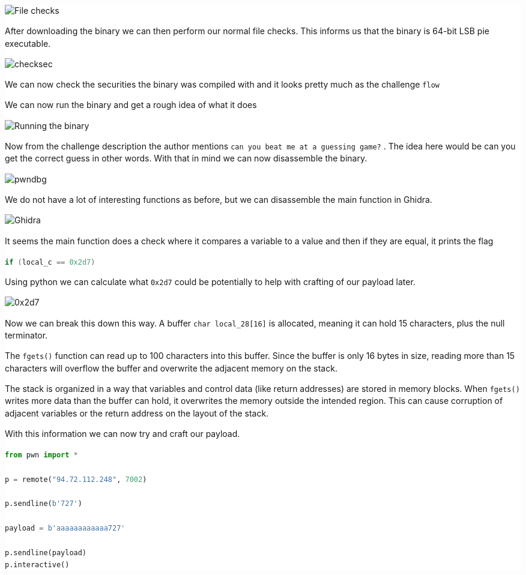 ![File checks](https://gist.github.com/user-attachments/assets/09107ade-32d3-4272-ae01-0b05a6bd5ec8)

After downloading the binary we can then perform our normal file checks. This informs us that the binary is 64-bit LSB pie executable. 

![checksec](https://gist.github.com/user-attachments/assets/a58457d2-4ce4-4e59-bde1-fe5af0bf6e62)

We can now check the securities the binary was compiled with and it looks pretty much as the challenge `flow` 

We can now run the binary and get a rough idea of what it does

![Running the binary](https://gist.github.com/user-attachments/assets/aac24043-47fb-49b1-bbed-34f5b00a39ec)

Now from the challenge description the author mentions `can you beat me at a guessing game?` . The idea here would be can you get the correct guess in other words. With that in mind we can now disassemble the binary.


![pwndbg](https://gist.github.com/user-attachments/assets/1efead37-8a97-4866-b17a-8cae3989a72d)

We do not have a lot of interesting functions as before, but we can disassemble the main function in Ghidra.

![Ghidra](https://gist.github.com/user-attachments/assets/c736cdac-5692-48ba-bb92-9511b619dc73)

It seems the main function does a check where it compares a variable to a value and then if they are equal, it prints the flag

```c
if (local_c == 0x2d7)
```

Using python we can calculate what `0x2d7` could be potentially to help with crafting of our payload later.

![0x2d7](https://gist.github.com/user-attachments/assets/f9bb02ad-6b19-487a-b08b-2a4a4735a0a8)


Now we can break this down this way. A buffer `char local_28[16]` is allocated, meaning it can hold 15 characters, plus the null terminator.

The `fgets()` function can read up to 100 characters into this buffer. Since the buffer is only 16 bytes in size, reading more than 15 characters will overflow the buffer and overwrite the adjacent memory on the stack.

The stack is organized in a way that variables and control data (like return addresses) are stored in memory blocks. When `fgets()` writes more data than the buffer can hold, it overwrites the memory outside the intended region.
This can cause corruption of adjacent variables or the return address on the layout of the stack.

With this information we can now try and craft our payload. 

```python
from pwn import *

p = remote("94.72.112.248", 7002)

p.sendline(b'727')

payload = b'aaaaaaaaaaaa727'

p.sendline(payload)
p.interactive()
```
